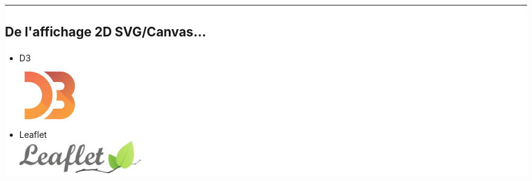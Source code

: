 ----

## De l'affichage 2D SVG/Canvas...

* D3 <br><img src="img/d3-logo.svg" height="100px">
* Leaflet <br><img src="img/leaflet-logo.png" width="200px">